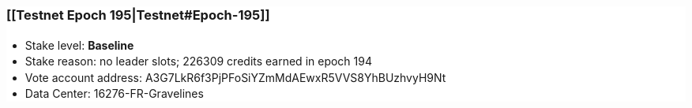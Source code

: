 ### [[Testnet Epoch 195|Testnet#Epoch-195]]
* Stake level: **Baseline**
* Stake reason: no leader slots; 226309 credits earned in epoch 194
* Vote account address: A3G7LkR6f3PjPFoSiYZmMdAEwxR5VVS8YhBUzhvyH9Nt
* Data Center: 16276-FR-Gravelines